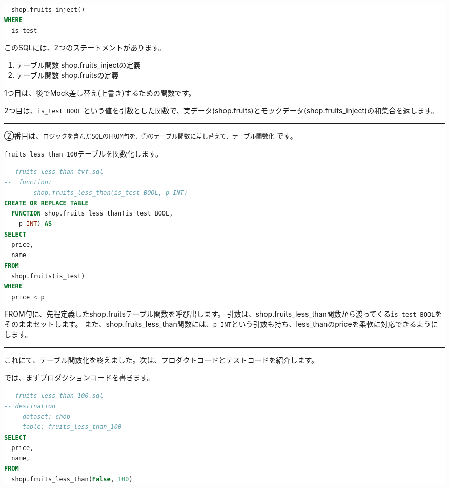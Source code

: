 ```sql
  shop.fruits_inject()
WHERE
  is_test
```

このSQLには、2つのステートメントがあります。

1. テーブル関数 shop.fruits_injectの定義
1. テーブル関数 shop.fruitsの定義

1つ目は、後でMock差し替え(上書き)するための関数です。

2つ目は、`is_test BOOL` という値を引数とした関数で、実データ(shop.fruits)とモックデータ(shop.fruits_inject)の和集合を返します。

---

②番目は、`ロジックを含んだSQLのFROM句を、①のテーブル関数に差し替えて、テーブル関数化` です。

`fruits_less_than_100`テーブルを関数化します。

```sql
-- fruits_less_than_tvf.sql
--  function: 
--    - shop.fruits_less_than(is_test BOOL, p INT)
CREATE OR REPLACE TABLE
  FUNCTION shop.fruits_less_than(is_test BOOL,
    p INT) AS
SELECT
  price,
  name
FROM
  shop.fruits(is_test)
WHERE
  price < p
```

FROM句に、先程定義したshop.fruitsテーブル関数を呼び出します。
引数は、shop.fruits_less_than関数から渡ってくる`is_test BOOL`をそのままセットします。
また、shop.fruits_less_than関数には、`p INT`という引数も持ち、less_thanのpriceを柔軟に対応できるようにします。

--- 

これにて、テーブル関数化を終えました。次は、プロダクトコードとテストコードを紹介します。

では、まずプロダクションコードを書きます。

```sql
-- fruits_less_than_100.sql
-- destination
--   dataset: shop
--   table: fruits_less_than_100
SELECT
  price,
  name,
FROM
  shop.fruits_less_than(False, 100)
```
